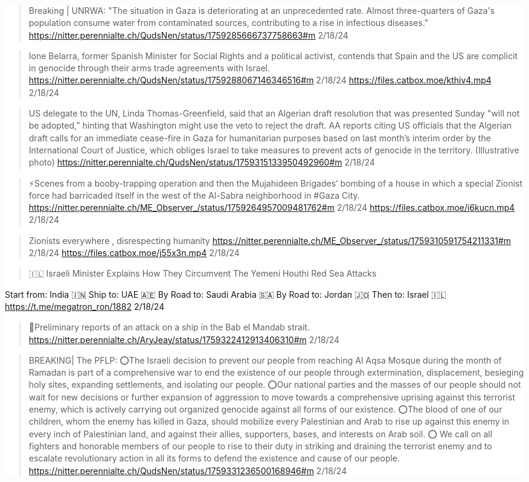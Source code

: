 >Breaking | UNRWA: "The situation in Gaza is deteriorating at an unprecedented rate. Almost three-quarters of Gaza's population consume water from contaminated sources, contributing to a rise in infectious diseases."
https://nitter.perennialte.ch/QudsNen/status/1759285666737758663#m  2/18/24

>Ione Belarra, former Spanish Minister for Social Rights and a political activist, contends that Spain and the US are complicit in genocide through their arms trade agreements with Israel.
https://nitter.perennialte.ch/QudsNen/status/1759288067146346516#m  2/18/24
https://files.catbox.moe/kthiv4.mp4  2/18/24

>US delegate to the UN, Linda Thomas-Greenfield, said that an Algerian draft resolution that was presented Sunday "will not be adopted,” hinting that Washington might use the veto to reject the draft.
AA reports citing US officials that the Algerian draft calls for an immediate cease-fire in Gaza for humanitarian purposes based on last month’s interim order by the International Court of Justice, which obliges Israel to take measures to prevent acts of genocide in the territory.
(Illustrative photo)
https://nitter.perennialte.ch/QudsNen/status/1759315133950492960#m  2/18/24

>⚡️Scenes from a booby-trapping operation and then the Mujahideen Brigades’ bombing of a house in which a special Zionist force had barricaded itself in the west of the Al-Sabra neighborhood in #Gaza City.
https://nitter.perennialte.ch/ME_Observer_/status/1759264957009481762#m  2/18/24
https://files.catbox.moe/i6kucn.mp4  2/18/24

>Zionists everywhere , disrespecting humanity
https://nitter.perennialte.ch/ME_Observer_/status/1759310591754211331#m  2/18/24
https://files.catbox.moe/j55x3n.mp4  2/18/24

> 🇮🇱 Israeli Minister Explains How They Circumvent The Yemeni Houthi Red Sea Attacks

Start from: India 🇮🇳
Ship to: UAE 🇦🇪
By Road to: Saudi Arabia 🇸🇦
By Road to: Jordan 🇯🇴
Then to: Israel 🇮🇱
https://t.me/megatron_ron/1882  2/18/24

>🚨Preliminary reports of an attack on a ship in the Bab el Mandab strait.
https://nitter.perennialte.ch/AryJeay/status/1759322412913406310#m  2/18/24

>BREAKING| The PFLP:
⭕️The Israeli decision to prevent our people from reaching Al Aqsa Mosque during the month of Ramadan is part of a comprehensive war to end the existence of our people through extermination, displacement, besieging holy sites, expanding settlements, and isolating our people.
⭕️Our national parties and the masses of our people should not wait for new decisions or further expansion of aggression to move towards a comprehensive uprising against this terrorist enemy, which is actively carrying out organized genocide against all forms of our existence.
⭕️The blood of one of our children, whom the enemy has killed in Gaza, should mobilize every Palestinian and Arab to rise up against this enemy in every inch of Palestinian land, and against their allies, supporters, bases, and interests on Arab soil.
⭕️ We call on all fighters and honorable members of our people to rise to their duty in striking and draining the terrorist enemy and to escalate revolutionary action in all its forms to defend the existence and cause of our people.
https://nitter.perennialte.ch/QudsNen/status/1759331236500168946#m  2/18/24
